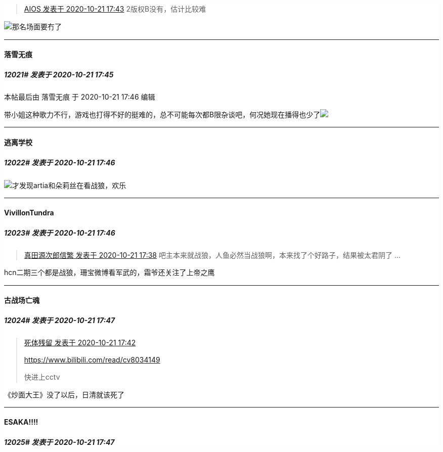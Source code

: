 
<blockquote><a href="httphttps://bbs.saraba1st.com/2b/forum.php?mod=redirect&amp;goto=findpost&amp;pid=49116039&amp;ptid=1963466" target="_blank">AIOS 发表于 2020-10-21 17:43</a>
2版权B没有，估计比较难</blockquote>
<img src="https://static.saraba1st.com/image/smiley/face2017/003.png" referrerpolicy="no-referrer">那名场面要冇了


*****

####  落雪无痕  
##### 12021#       发表于 2020-10-21 17:45


 本帖最后由 落雪无痕 于 2020-10-21 17:46 编辑 

带小姐这种歌力不行，游戏也打得不好的挺难的，总不可能每次都B限杂谈吧，何况她现在播得也少了<img src="https://static.saraba1st.com/image/smiley/face2017/067.png" referrerpolicy="no-referrer">


*****

####  逃离学校  
##### 12022#       发表于 2020-10-21 17:46


<img src="https://static.saraba1st.com/image/smiley/face2017/067.png" referrerpolicy="no-referrer">才发现artia和朵莉丝在看战狼，欢乐


*****

####  VivillonTundra  
##### 12023#       发表于 2020-10-21 17:46


<blockquote><a href="httphttps://bbs.saraba1st.com/2b/forum.php?mod=redirect&amp;goto=findpost&amp;pid=49115976&amp;ptid=1963466" target="_blank">真田源次郎信繁 发表于 2020-10-21 17:38</a>
吧主本来就战狼，人鱼必然当战狼啊，本来找了个好路子，结果被太君阴了 ...</blockquote>
hcn二期三个都是战狼，珊宝微博看军武的，霜爷还关注了上帝之鹰


*****

####  古战场亡魂  
##### 12024#       发表于 2020-10-21 17:47


<blockquote><a href="httphttps://bbs.saraba1st.com/2b/forum.php?mod=redirect&amp;goto=findpost&amp;pid=49116021&amp;ptid=1963466" target="_blank">死体残留 发表于 2020-10-21 17:42</a>

https://www.bilibili.com/read/cv8034149


快进上cctv</blockquote>
《炒面大王》没了以后，日清就该死了


*****

####  ESAKA!!!!  
##### 12025#       发表于 2020-10-21 17:47
